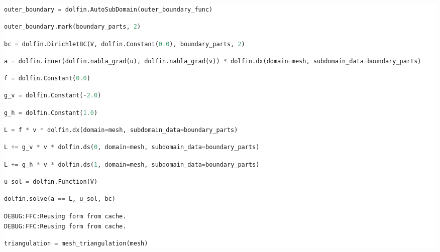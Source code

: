 
```python
outer_boundary = dolfin.AutoSubDomain(outer_boundary_func)
```


```python
outer_boundary.mark(boundary_parts, 2)
```


```python
bc = dolfin.DirichletBC(V, dolfin.Constant(0.0), boundary_parts, 2)
```


```python
a = dolfin.inner(dolfin.nabla_grad(u), dolfin.nabla_grad(v)) * dolfin.dx(domain=mesh, subdomain_data=boundary_parts)
```


```python
f = dolfin.Constant(0.0)
```


```python
g_v = dolfin.Constant(-2.0)
```


```python
g_h = dolfin.Constant(1.0)
```


```python
L = f * v * dolfin.dx(domain=mesh, subdomain_data=boundary_parts)
```


```python
L += g_v * v * dolfin.ds(0, domain=mesh, subdomain_data=boundary_parts)
```


```python
L += g_h * v * dolfin.ds(1, domain=mesh, subdomain_data=boundary_parts)
```


```python
u_sol = dolfin.Function(V)
```


```python
dolfin.solve(a == L, u_sol, bc)
```

    DEBUG:FFC:Reusing form from cache.
    DEBUG:FFC:Reusing form from cache.



```python
triangulation = mesh_triangulation(mesh)
```

